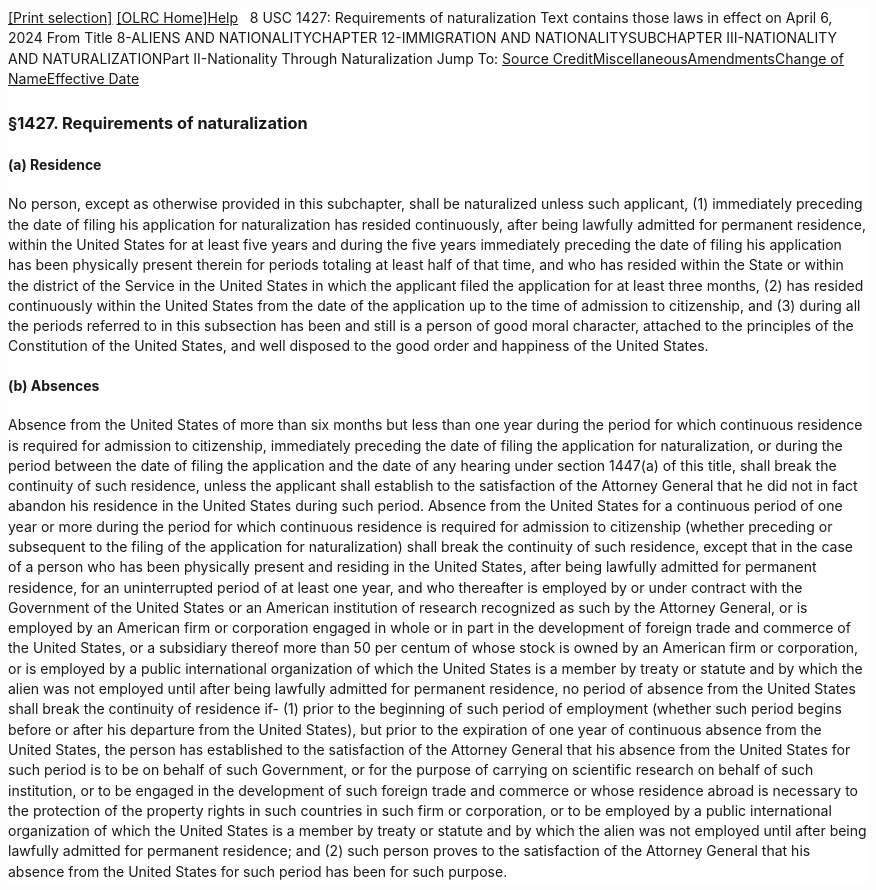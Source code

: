  [[Print selection]](#)
[[OLRC Home]](/browse.xhtml;jsessionid=A568FF6664994E18D9B1AEB78E63A361)[Help](/navHelp.xhtml;jsessionid=A568FF6664994E18D9B1AEB78E63A361)
 
8 USC 1427: Requirements of naturalization
Text contains those laws in effect on April 6, 2024
From Title 8-ALIENS AND NATIONALITYCHAPTER 12-IMMIGRATION AND NATIONALITYSUBCHAPTER III-NATIONALITY AND NATURALIZATIONPart II-Nationality Through Naturalization
Jump To: [Source Credit](#sourcecredit)[Miscellaneous](#miscellaneous-note)[Amendments](#amendment-note)[Change of Name](#changeofname-note)[Effective Date](#effectivedate-amendment-note)
### §1427. Requirements of naturalization
#### (a) Residence
No person, except as otherwise provided in this subchapter, shall be naturalized unless such applicant, (1) immediately preceding the date of filing his application for naturalization has resided continuously, after being lawfully admitted for permanent residence, within the United States for at least five years and during the five years immediately preceding the date of filing his application has been physically present therein for periods totaling at least half of that time, and who has resided within the State or within the district of the Service in the United States in which the applicant filed the application for at least three months, (2) has resided continuously within the United States from the date of the application up to the time of admission to citizenship, and (3) during all the periods referred to in this subsection has been and still is a person of good moral character, attached to the principles of the Constitution of the United States, and well disposed to the good order and happiness of the United States.
#### (b) Absences
Absence from the United States of more than six months but less than one year during the period for which continuous residence is required for admission to citizenship, immediately preceding the date of filing the application for naturalization, or during the period between the date of filing the application and the date of any hearing under section 1447(a) of this title, shall break the continuity of such residence, unless the applicant shall establish to the satisfaction of the Attorney General that he did not in fact abandon his residence in the United States during such period.
Absence from the United States for a continuous period of one year or more during the period for which continuous residence is required for admission to citizenship (whether preceding or subsequent to the filing of the application for naturalization) shall break the continuity of such residence, except that in the case of a person who has been physically present and residing in the United States, after being lawfully admitted for permanent residence, for an uninterrupted period of at least one year, and who thereafter is employed by or under contract with the Government of the United States or an American institution of research recognized as such by the Attorney General, or is employed by an American firm or corporation engaged in whole or in part in the development of foreign trade and commerce of the United States, or a subsidiary thereof more than 50 per centum of whose stock is owned by an American firm or corporation, or is employed by a public international organization of which the United States is a member by treaty or statute and by which the alien was not employed until after being lawfully admitted for permanent residence, no period of absence from the United States shall break the continuity of residence if-
(1) prior to the beginning of such period of employment (whether such period begins before or after his departure from the United States), but prior to the expiration of one year of continuous absence from the United States, the person has established to the satisfaction of the Attorney General that his absence from the United States for such period is to be on behalf of such Government, or for the purpose of carrying on scientific research on behalf of such institution, or to be engaged in the development of such foreign trade and commerce or whose residence abroad is necessary to the protection of the property rights in such countries in such firm or corporation, or to be employed by a public international organization of which the United States is a member by treaty or statute and by which the alien was not employed until after being lawfully admitted for permanent residence; and
(2) such person proves to the satisfaction of the Attorney General that his absence from the United States for such period has been for such purpose.
  